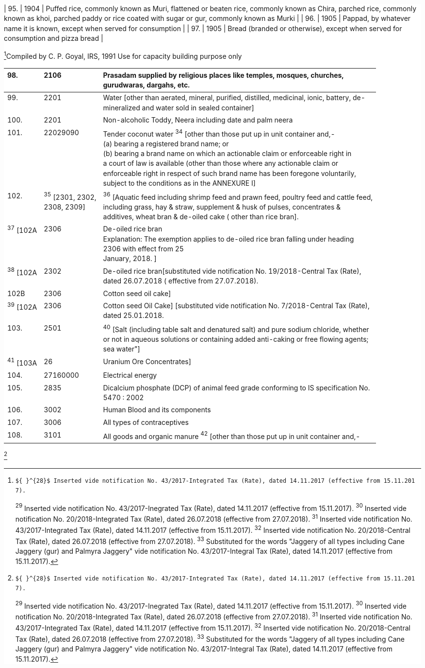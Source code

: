 | 95. | 1904 | Puffed rice, commonly known as Muri, flattened or beaten rice, commonly known as Chira, parched rice, commonly known as khoi, parched paddy or rice coated with sugar or gur, commonly known as Murki |
| 96. | 1905 | Pappad, by whatever name it is known, except when served for consumption |
| 97. | 1905 | Bread (branded or otherwise), except when served for consumption and pizza bread |

[^0]Compiled by C. P. Goyal, IRS, 1991 Use for capacity building purpose only


[^0]:    ${ }^{28}$ Inserted vide notification No. 43/2017-Integrated Tax (Rate), dated 14.11.2017 (effective from 15.11.2017).
    ${ }^{29}$ Inserted vide notification No. 43/2017-Inegrated Tax (Rate), dated 14.11.2017 (effective from 15.11.2017).
    ${ }^{30}$ Inserted vide notification No. 20/2018-Integrated Tax (Rate), dated 26.07.2018 (effective from 27.07.2018).
    ${ }^{31}$ Inserted vide notification No. 43/2017-Integrated Tax (Rate), dated 14.11.2017 (effective from 15.11.2017).
    ${ }^{32}$ Inserted vide notification No. 20/2018-Central Tax (Rate), dated 26.07.2018 (effective from 27.07.2018).
    ${ }^{33}$ Substituted for the words "Jaggery of all types including Cane Jaggery (gur) and Palmyra Jaggery" vide notification No. 43/2017-Integral Tax (Rate), dated 14.11.2017 (effective from 15.11.2017).

| 98. | 2106 | Prasadam supplied by religious places like temples, mosques, churches, <br> gurudwaras, dargahs, etc. |
| :-- | :-- | :-- |
| 99. | 2201 | Water [other than aerated, mineral, purified, distilled, medicinal, ionic, battery, de- <br> mineralized and water sold in sealed container] |
| 100. | 2201 | Non-alcoholic Toddy, Neera including date and palm neera |
| 101. | 22029090 | Tender coconut water ${ }^{34}$ [other than those put up in unit container and,- <br> (a) bearing a registered brand name; or <br> (b) bearing a brand name on which an actionable claim or enforceable right in <br> a court of law is available (other than those where any actionable claim or <br> enforceable right in respect of such brand name has been foregone voluntarily, <br> subject to the conditions as in the ANNEXURE I] |
| 102. | ${ }^{35}$ [2301, 2302, <br> 2308, 2309] | ${ }^{36}$ [Aquatic feed including shrimp feed and prawn feed, poultry feed and cattle feed, <br> including grass, hay \& straw, supplement \& husk of pulses, concentrates \& <br> additives, wheat bran \& de-oiled cake ( other than rice bran]. |
| ${ }^{37}$ [102A | 2306 | De-oiled rice bran <br> Explanation: The exemption applies to de-oiled rice bran falling under heading <br> 2306 with effect from 25 <br> January, 2018. ] |
| ${ }^{38}$ [102A | 2302 | De-oiled rice bran[substituted vide notification No. 19/2018-Central Tax (Rate), <br> dated 26.07.2018 ( effective from 27.07.2018). |
| 102B | 2306 | Cotton seed oil cake] |
| ${ }^{39}$ [102A | 2306 | Cotton seed Oil Cake] [substituted vide notification No. 7/2018-Central Tax (Rate), <br> dated 25.01.2018. |
| 103. | 2501 | ${ }^{40}$ [Salt (including table salt and denatured salt) and pure sodium chloride, whether <br> or not in aqueous solutions or containing added anti-caking or free flowing agents; <br> sea water"] |
| ${ }^{41}$ [103A | 26 | Uranium Ore Concentrates] |
| 104. | 27160000 | Electrical energy |
| 105. | 2835 | Dicalcium phosphate (DCP) of animal feed grade conforming to IS specification No. <br> 5470 : 2002 |
| 106. | 3002 | Human Blood and its components |
| 107. | 3006 | All types of contraceptives |
| 108. | 3101 | All goods and organic manure ${ }^{42}$ [other than those put up in unit container and,- |

[^0]
[^0]:    ${ }^{34}$ Substituted vide notification No. 28/2017-Integral Tax (Rate), dated 22.09.2017 for the words "other than put up in unit container and bearing a registered brand name".
    ${ }^{35}$ Substituted vide notification No. 28/2017-Integral Tax (Rate), dated 22.09.2017 for the figures "2302, 2304, 2305, 2306, 2308, 2309".
    ${ }^{36}$ Substituted vide notification No. 8/2018-Integral Tax (Rate), dated 25.01.2018, for the words "Aquatic feed including shrimp feed and prawn feed, poultry feed \& cattle feed, including grass, hay \& straw, supplement \& husk of pulses, concentrates \& additives, wheat bran \& de-oiled cake".
    ${ }^{37}$ Substituted vide notification No. 20/2018-Integral Tax (Rate), dated 26.07.2018 (effective from 27.07.2018).
    ${ }^{38}$ Inserted in place of entry 102A vide notification No. 8/2018- Integrated Tax (Rate), dated 25.01.2018. Prior to insertion, the entry at Sr. No. 102A read as under:-


[^0]:    ${ }^{1}$ Substituted vide notification No. 43/2017-Integrated Tax (Rate), dated 14.11.2017. Prior to substitution, the entries at Sr. Nos. 8 and 9 provided as under:-
[^0]:    ${ }^{2}$ Omitted vide notification No. 43/2017-Integrated Tax (Rate), dated 14.11.2017. Prior to omission, the entries at Sr. Nos. 10 to 17 read as under:-
[^0]:    ${ }^{4}$ Omitted vide notification No. 43/2017-Integrated Tax (Rate), dated 14.11.2017. Prior to omission, the entries at Sr. Nos. 23 and 24 provided as under:-
[^0]:    ${ }^{8}$ Substituted for entry at Sr. No. 43A vide notification No. 26/2018-Integrated Tax (Rate), dated 31.12.2018 (effective from 01.01.2019). Prior to substitution, the entry at Sr. No. 43A provided as under:-
[^0]:    ${ }^{13}$ Corrected vide corrigendum dated 27.07.2017 in place of figure " 7 ".
[^0]:    ${ }^{15}$ Substituted vide notification No. 28/2017-Integrated Tax (Rate), dated 22.09.2017 for words "other than put up in unit containers and bearing a registered brand name".
[^0]:    21 Substituted vide notification No. 28/2017-Integrated Tax (Rate), dated 22.09.2017 for the words "other than put up in unit containers and bearing a registered brand name".
[^0]:    ${ }^{43}$ Inserted vide notification No. 20/2018-Integrated Tax (Rate), dated 26.07.2018 effective from 27.07.2018).
[^0]:    ${ }^{47}$ Inserted vide notification No. 28/2017-Integrated Tax (Rate), dated 22.09.2017.
[^0]:    57 Substituted for the words "Vibhuti sold by religious institutions" vide notification No. 8/2018- Integrated Tax (Rate), dated 25.01.2018.
[^0]:    such as symbol, monogram, label, signature or invented word or writing which is used in relation to such specified goods for the purpose of indicating, or so as to indicate a connection in the course of trade between such specified goods and some person using such name or mark with or without any indication of the identity of that person, and which is registered under the Trade Marks Act, 1999."
[^0]:    ${ }^{67}$ Inserted vide notification No. 36/2017-Integrated Tax (Rate), dated 13.10.2017.